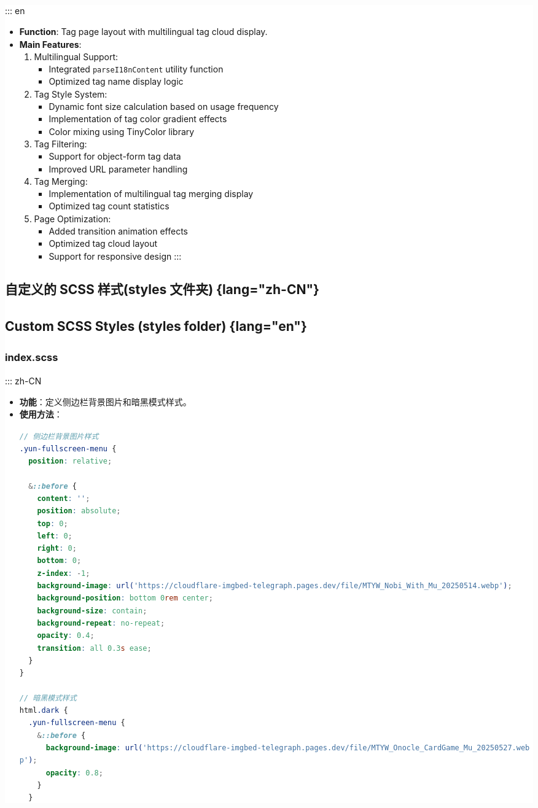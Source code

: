 ::: en
- **Function**: Tag page layout with multilingual tag cloud display.
- **Main Features**:
  1. Multilingual Support:
     - Integrated `parseI18nContent` utility function
     - Optimized tag name display logic
  2. Tag Style System:
     - Dynamic font size calculation based on usage frequency
     - Implementation of tag color gradient effects
     - Color mixing using TinyColor library
  3. Tag Filtering:
     - Support for object-form tag data
     - Improved URL parameter handling
  4. Tag Merging:
     - Implementation of multilingual tag merging display
     - Optimized tag count statistics
  5. Page Optimization:
     - Added transition animation effects
     - Optimized tag cloud layout
     - Support for responsive design
:::

## 自定义的 SCSS 样式(styles 文件夹) {lang="zh-CN"}
## Custom SCSS Styles (styles folder) {lang="en"}

### index.scss

::: zh-CN
- **功能**：定义侧边栏背景图片和暗黑模式样式。
- **使用方法**：
  ```scss
  // 侧边栏背景图片样式
  .yun-fullscreen-menu {
    position: relative;
    
    &::before {
      content: '';
      position: absolute;
      top: 0;
      left: 0;
      right: 0;
      bottom: 0;
      z-index: -1;
      background-image: url('https://cloudflare-imgbed-telegraph.pages.dev/file/MTYW_Nobi_With_Mu_20250514.webp');
      background-position: bottom 0rem center;
      background-size: contain;
      background-repeat: no-repeat;
      opacity: 0.4;
      transition: all 0.3s ease;
    }
  }

  // 暗黑模式样式
  html.dark {
    .yun-fullscreen-menu {
      &::before {
        background-image: url('https://cloudflare-imgbed-telegraph.pages.dev/file/MTYW_Onocle_CardGame_Mu_20250527.webp');
        opacity: 0.8;
      }
    }
  ```